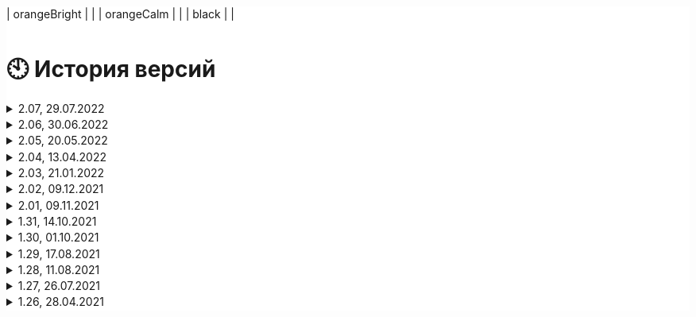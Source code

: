 | orangeBright    |                    |
| orangeCalm      |                    |
| black           |                    |

# 🕙 История версий

<details><summary>2.07, 29.07.2022</summary></details>
<details><summary>2.06, 30.06.2022</summary></details>
<details><summary>2.05, 20.05.2022</summary></details>
<details><summary>2.04, 13.04.2022</summary></details>
<details><summary>2.03, 21.01.2022</summary></details>
<details><summary>2.02, 09.12.2021</summary></details>
<details><summary>2.01, 09.11.2021</summary></details>
<details><summary>1.31, 14.10.2021</summary></details>
<details><summary>1.30, 01.10.2021</summary></details>
<details><summary>1.29, 17.08.2021</summary></details>
<details><summary>1.28, 11.08.2021</summary></details>
<details><summary>1.27, 26.07.2021</summary></details>
<details><summary>1.26, 28.04.2021</summary></details>
